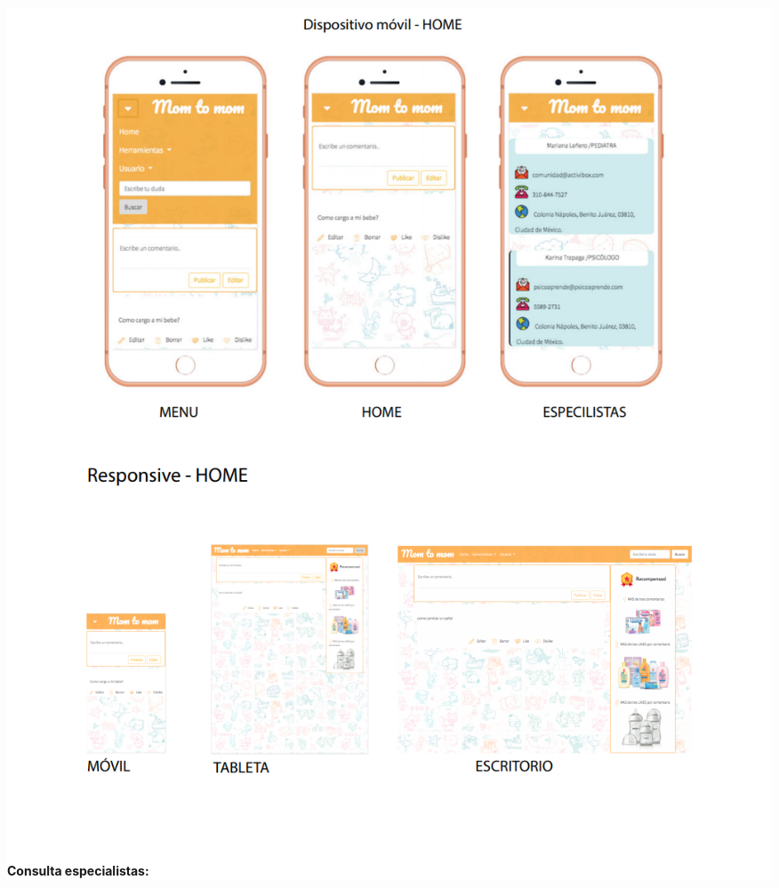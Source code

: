 ![Dispositivo movil home](src/images/dm_home.png)

![Responsive home](src/images/responsive_home.png)

#### **Consulta especialistas:** 
